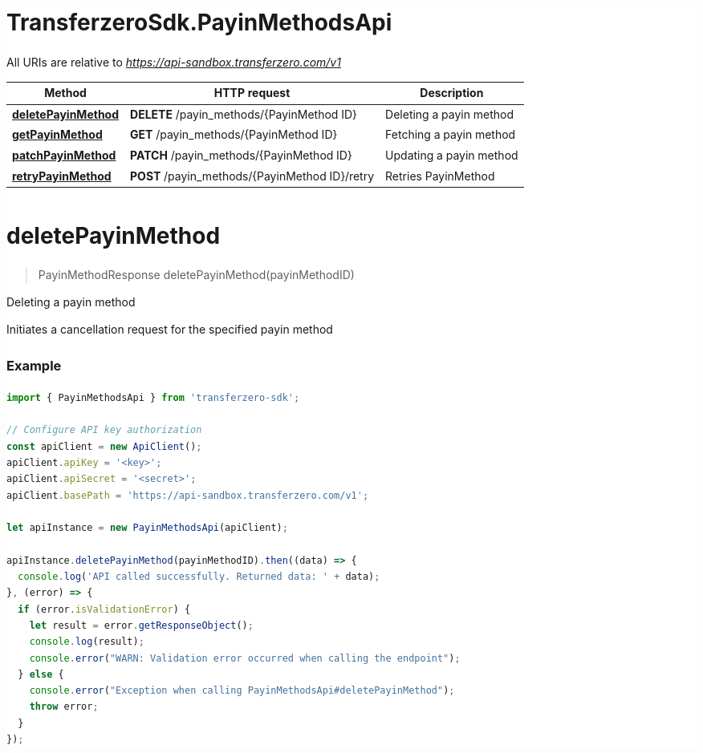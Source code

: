 # TransferzeroSdk.PayinMethodsApi

All URIs are relative to *https://api-sandbox.transferzero.com/v1*

Method | HTTP request | Description
------------- | ------------- | -------------
[**deletePayinMethod**](PayinMethodsApi.md#deletePayinMethod) | **DELETE** /payin_methods/{PayinMethod ID} | Deleting a payin method
[**getPayinMethod**](PayinMethodsApi.md#getPayinMethod) | **GET** /payin_methods/{PayinMethod ID} | Fetching a payin method
[**patchPayinMethod**](PayinMethodsApi.md#patchPayinMethod) | **PATCH** /payin_methods/{PayinMethod ID} | Updating a payin method
[**retryPayinMethod**](PayinMethodsApi.md#retryPayinMethod) | **POST** /payin_methods/{PayinMethod ID}/retry | Retries PayinMethod


<a name="deletePayinMethod"></a>
# **deletePayinMethod**
> PayinMethodResponse deletePayinMethod(payinMethodID)

Deleting a payin method

Initiates a cancellation request for the specified payin method

### Example
```javascript
import { PayinMethodsApi } from 'transferzero-sdk';

// Configure API key authorization
const apiClient = new ApiClient();
apiClient.apiKey = '<key>';
apiClient.apiSecret = '<secret>';
apiClient.basePath = 'https://api-sandbox.transferzero.com/v1';

let apiInstance = new PayinMethodsApi(apiClient);

apiInstance.deletePayinMethod(payinMethodID).then((data) => {
  console.log('API called successfully. Returned data: ' + data);
}, (error) => {
  if (error.isValidationError) {
    let result = error.getResponseObject();
    console.log(result);
    console.error("WARN: Validation error occurred when calling the endpoint");
  } else {
    console.error("Exception when calling PayinMethodsApi#deletePayinMethod");
    throw error;
  }
});

```
